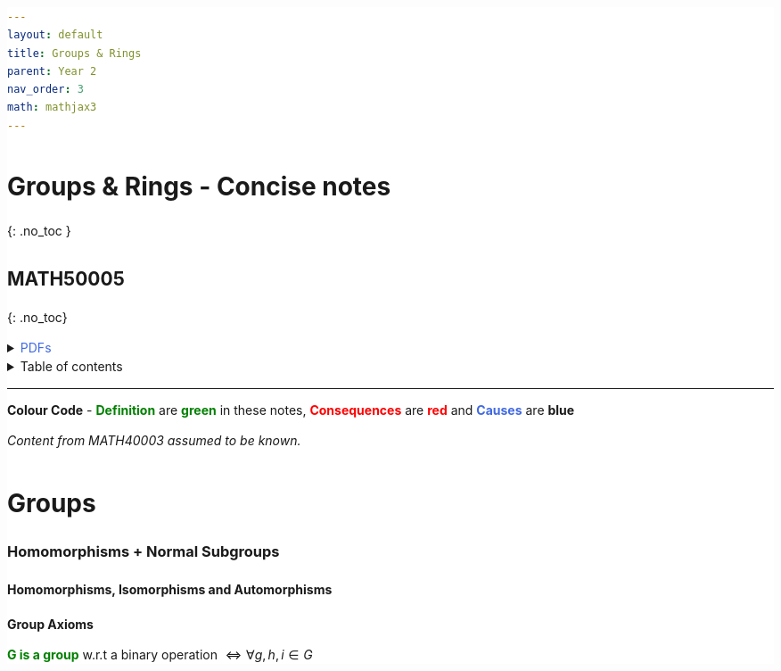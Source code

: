 ```yaml
---
layout: default
title: Groups & Rings
parent: Year 2
nav_order: 3
math: mathjax3
---
```

# Groups & Rings - Concise notes
{: .no_toc }
## MATH50005
{: .no_toc}


<head>
  <style>
ol.n {list-style-type: none;}
  </style>
</head>

<details closed markdown="block"><summary>
    <span style="color: RoyalBlue;">PDFs</span>
  </summary></details>
    
<details closed markdown="block"><summary>
  Table of contents
</summary></details>

---


**Colour Code** - <span style="color: green;">**Definition**</span> are
<span style="color: green;">**green**</span> in these notes,
<span style="color: red;">**Consequences**</span> are <span style="color: red;">**red**</span>
and <span style="color: RoyalBlue;">**Causes**</span> are <span style="color: blue-000;">**blue**</span>

*Content from MATH40003 assumed to be known.*


# Groups

### Homomorphisms + Normal Subgroups

#### Homomorphisms, Isomorphisms and Automorphisms

**Group Axioms**

<span style="color: green;">**G is a group**</span> w.r.t a binary operation
$\iff \forall g,h,i \in G$
